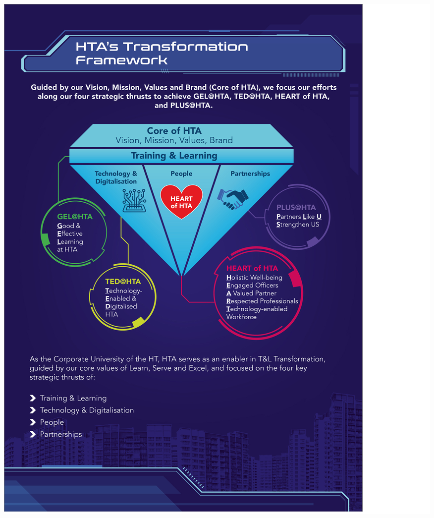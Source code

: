   <img src="/images/HTA Workplan Poster/HTA Transformation Framework/72 HTA Workplan Seminar_HTA-A-02.jpg">